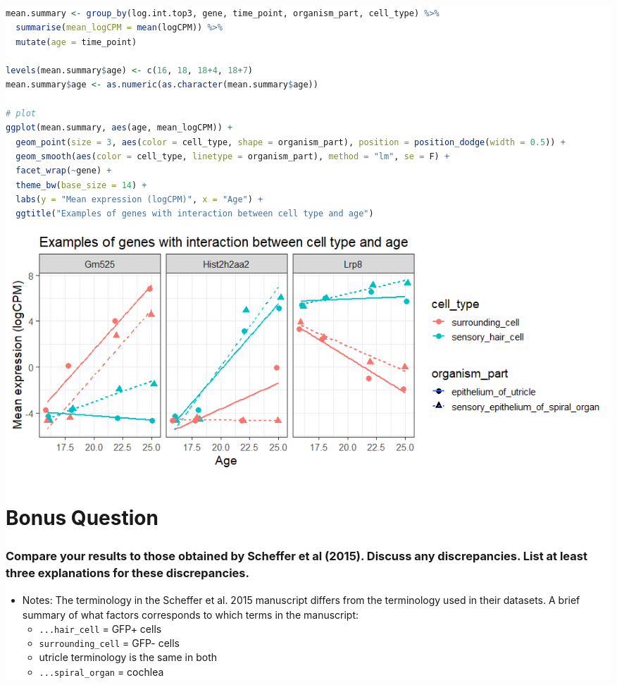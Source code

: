 ```r
mean.summary <- group_by(log.int.top3, gene, time_point, organism_part, cell_type) %>%
  summarise(mean_logCPM = mean(logCPM)) %>%
  mutate(age = time_point)

levels(mean.summary$age) <- c(16, 18, 18+4, 18+7)
mean.summary$age <- as.numeric(as.character(mean.summary$age))

# plot
ggplot(mean.summary, aes(age, mean_logCPM)) +
  geom_point(size = 3, aes(color = cell_type, shape = organism_part), position = position_dodge(width = 0.5)) +
  geom_smooth(aes(color = cell_type, linetype = organism_part), method = "lm", se = F) +
  facet_wrap(~gene) +
  theme_bw(base_size = 14) +
  labs(y = "Mean expression (logCPM)", x = "Age") +
  ggtitle("Examples of genes with interaction between cell type and age")
```

![](assignment2_Q4-6_files/figure-html/interaction_top-1.png)


# Bonus Question
### Compare your results to those obtained by Scheffer et al (2015). Discuss any discrepancies. List at least three explanations for these discrepancies.

* Notes: The terminology in the Scheffer et al. 2015 manuscript differs from the terminology used in their datasets. A brief summary of what factors corresponds to which terms in the manuscript:
    - `...hair_cell` = GFP+ cells
    - `surrounding_cell` = GFP- cells
    - utricle terminology is the same in both
    - `...spiral_organ` = cochlea
    
